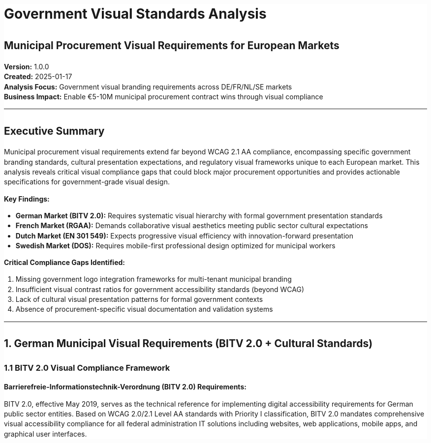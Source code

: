 # Government Visual Standards Analysis
## Municipal Procurement Visual Requirements for European Markets

**Version:** 1.0.0  
**Created:** 2025-01-17  
**Analysis Focus:** Government visual branding requirements across DE/FR/NL/SE markets  
**Business Impact:** Enable €5-10M municipal procurement contract wins through visual compliance  

---

## Executive Summary

Municipal procurement visual requirements extend far beyond WCAG 2.1 AA compliance, encompassing specific government branding standards, cultural presentation expectations, and regulatory visual frameworks unique to each European market. This analysis reveals critical visual compliance gaps that could block major procurement opportunities and provides actionable specifications for government-grade visual design.

**Key Findings:**
- **German Market (BITV 2.0):** Requires systematic visual hierarchy with formal government presentation standards
- **French Market (RGAA):** Demands collaborative visual aesthetics meeting public sector cultural expectations
- **Dutch Market (EN 301 549):** Expects progressive visual efficiency with innovation-forward presentation
- **Swedish Market (DOS):** Requires mobile-first professional design optimized for municipal workers

**Critical Compliance Gaps Identified:**
1. Missing government logo integration frameworks for multi-tenant municipal branding
2. Insufficient visual contrast ratios for government accessibility standards (beyond WCAG)
3. Lack of cultural visual presentation patterns for formal government contexts
4. Absence of procurement-specific visual documentation and validation systems

---

## 1. German Municipal Visual Requirements (BITV 2.0 + Cultural Standards)

### 1.1 BITV 2.0 Visual Compliance Framework

**Barrierefreie-Informationstechnik-Verordnung (BITV 2.0) Requirements:**

BITV 2.0, effective May 2019, serves as the technical reference for implementing digital accessibility requirements for German public sector entities. Based on WCAG 2.0/2.1 Level AA standards with Priority I classification, BITV 2.0 mandates comprehensive visual accessibility compliance for all federal administration IT solutions including websites, web applications, mobile apps, and graphical user interfaces.
